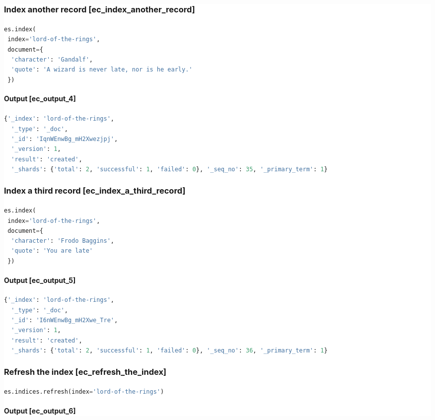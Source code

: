 
### Index another record [ec_index_another_record]

```python
es.index(
 index='lord-of-the-rings',
 document={
  'character': 'Gandalf',
  'quote': 'A wizard is never late, nor is he early.'
 })
```


#### Output [ec_output_4]

```python
{'_index': 'lord-of-the-rings',
  '_type': '_doc',
  '_id': 'IqnWEnwBg_mH2Xwezjpj',
  '_version': 1,
  'result': 'created',
  '_shards': {'total': 2, 'successful': 1, 'failed': 0}, '_seq_no': 35, '_primary_term': 1}
```


### Index a third record [ec_index_a_third_record]

```python
es.index(
 index='lord-of-the-rings',
 document={
  'character': 'Frodo Baggins',
  'quote': 'You are late'
 })
```


#### Output [ec_output_5]

```python
{'_index': 'lord-of-the-rings',
  '_type': '_doc',
  '_id': 'I6nWEnwBg_mH2Xwe_Tre',
  '_version': 1,
  'result': 'created',
  '_shards': {'total': 2, 'successful': 1, 'failed': 0}, '_seq_no': 36, '_primary_term': 1}
```


### Refresh the index [ec_refresh_the_index]

```python
es.indices.refresh(index='lord-of-the-rings')
```


#### Output [ec_output_6]
